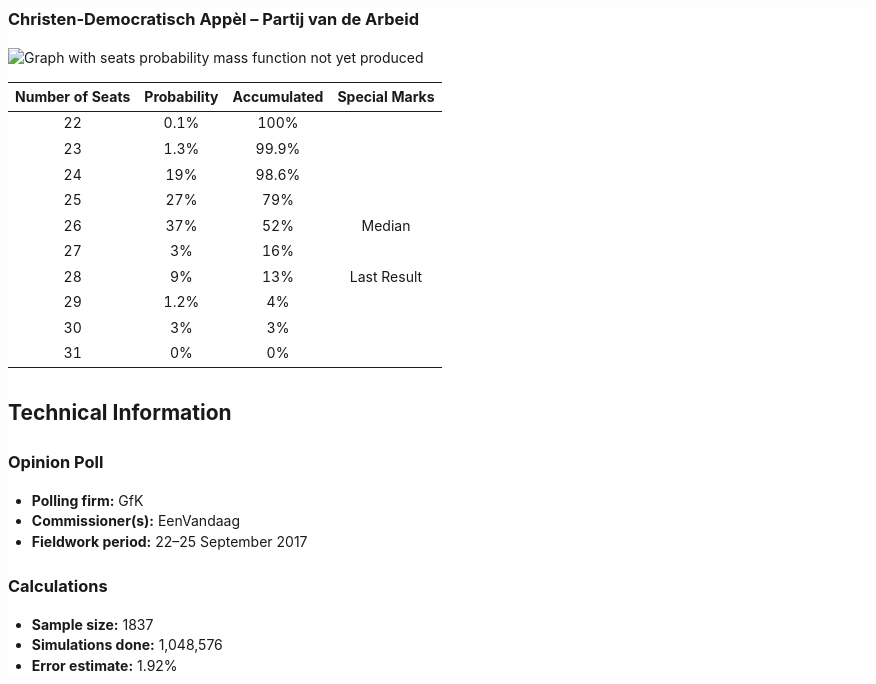 ### Christen-Democratisch Appèl – Partij van de Arbeid

![Graph with seats probability mass function not yet produced](2017-09-25-GfK-coalitions-seats-pmf-cda–pvda.png "Seats Probability Mass Function")

| Number of Seats | Probability | Accumulated | Special Marks |
|:---------------:|:-----------:|:-----------:|:-------------:|
| 22 | 0.1% | 100% |  |
| 23 | 1.3% | 99.9% |  |
| 24 | 19% | 98.6% |  |
| 25 | 27% | 79% |  |
| 26 | 37% | 52% | Median |
| 27 | 3% | 16% |  |
| 28 | 9% | 13% | Last Result |
| 29 | 1.2% | 4% |  |
| 30 | 3% | 3% |  |
| 31 | 0% | 0% |  |


## Technical Information

### Opinion Poll

+ **Polling firm:** GfK
+ **Commissioner(s):** EenVandaag
+ **Fieldwork period:** 22–25 September 2017

### Calculations

+ **Sample size:** 1837
+ **Simulations done:** 1,048,576
+ **Error estimate:** 1.92%

